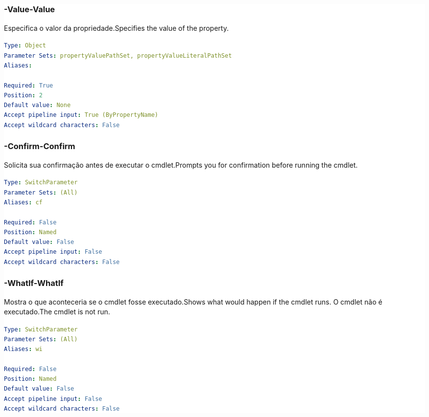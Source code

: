### <span data-ttu-id="aaeb7-209">-Value</span><span class="sxs-lookup"><span data-stu-id="aaeb7-209">-Value</span></span>

<span data-ttu-id="aaeb7-210">Especifica o valor da propriedade.</span><span class="sxs-lookup"><span data-stu-id="aaeb7-210">Specifies the value of the property.</span></span>

```yaml
Type: Object
Parameter Sets: propertyValuePathSet, propertyValueLiteralPathSet
Aliases:

Required: True
Position: 2
Default value: None
Accept pipeline input: True (ByPropertyName)
Accept wildcard characters: False
```

### <span data-ttu-id="aaeb7-211">-Confirm</span><span class="sxs-lookup"><span data-stu-id="aaeb7-211">-Confirm</span></span>

<span data-ttu-id="aaeb7-212">Solicita sua confirmação antes de executar o cmdlet.</span><span class="sxs-lookup"><span data-stu-id="aaeb7-212">Prompts you for confirmation before running the cmdlet.</span></span>

```yaml
Type: SwitchParameter
Parameter Sets: (All)
Aliases: cf

Required: False
Position: Named
Default value: False
Accept pipeline input: False
Accept wildcard characters: False
```

### <span data-ttu-id="aaeb7-213">-WhatIf</span><span class="sxs-lookup"><span data-stu-id="aaeb7-213">-WhatIf</span></span>

<span data-ttu-id="aaeb7-214">Mostra o que aconteceria se o cmdlet fosse executado.</span><span class="sxs-lookup"><span data-stu-id="aaeb7-214">Shows what would happen if the cmdlet runs.</span></span>
<span data-ttu-id="aaeb7-215">O cmdlet não é executado.</span><span class="sxs-lookup"><span data-stu-id="aaeb7-215">The cmdlet is not run.</span></span>

```yaml
Type: SwitchParameter
Parameter Sets: (All)
Aliases: wi

Required: False
Position: Named
Default value: False
Accept pipeline input: False
Accept wildcard characters: False
```

